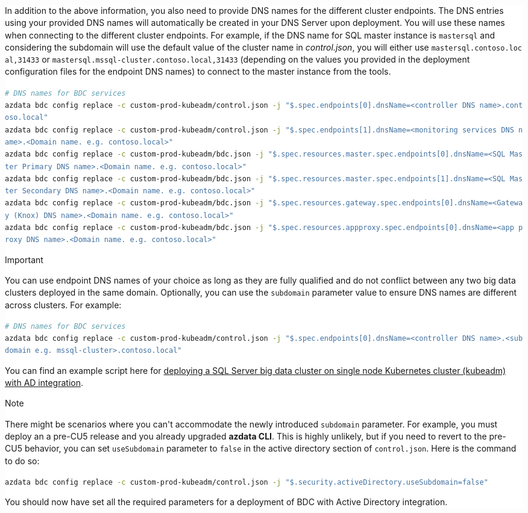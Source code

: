 ```bash
```

In addition to the above information, you also need to provide DNS names for the different cluster endpoints. The DNS entries using your provided DNS names will automatically be created in your DNS Server upon deployment. You will use these names when connecting to the different cluster endpoints. For example, if the DNS name for SQL master instance is `mastersql` and considering the subdomain will use the default value of the cluster name in *control.json*, you will either use `mastersql.contoso.local,31433` or `mastersql.mssql-cluster.contoso.local,31433`  (depending on the values you provided in the deployment configuration files for the endpoint DNS names) to connect to the master instance from the tools. 

```bash
# DNS names for BDC services
azdata bdc config replace -c custom-prod-kubeadm/control.json -j "$.spec.endpoints[0].dnsName=<controller DNS name>.contoso.local"
azdata bdc config replace -c custom-prod-kubeadm/control.json -j "$.spec.endpoints[1].dnsName=<monitoring services DNS name>.<Domain name. e.g. contoso.local>"
azdata bdc config replace -c custom-prod-kubeadm/bdc.json -j "$.spec.resources.master.spec.endpoints[0].dnsName=<SQL Master Primary DNS name>.<Domain name. e.g. contoso.local>"
azdata bdc config replace -c custom-prod-kubeadm/bdc.json -j "$.spec.resources.master.spec.endpoints[1].dnsName=<SQL Master Secondary DNS name>.<Domain name. e.g. contoso.local>"
azdata bdc config replace -c custom-prod-kubeadm/bdc.json -j "$.spec.resources.gateway.spec.endpoints[0].dnsName=<Gateway (Knox) DNS name>.<Domain name. e.g. contoso.local>"
azdata bdc config replace -c custom-prod-kubeadm/bdc.json -j "$.spec.resources.appproxy.spec.endpoints[0].dnsName=<app proxy DNS name>.<Domain name. e.g. contoso.local>"
```

> [!IMPORTANT]
> You can use endpoint DNS names of your choice as long as they are fully qualified and do not conflict between any two big data clusters deployed in the same domain. Optionally, you can use the `subdomain` parameter value to ensure DNS names are different across clusters. For example:

```bash
# DNS names for BDC services
azdata bdc config replace -c custom-prod-kubeadm/control.json -j "$.spec.endpoints[0].dnsName=<controller DNS name>.<subdomain e.g. mssql-cluster>.contoso.local"
```

You can find an example script here for [deploying a SQL Server big data cluster on single node Kubernetes cluster (kubeadm) with AD integration](https://github.com/microsoft/sql-server-samples/tree/master/samples/features/sql-big-data-cluster/deployment/kubeadm/ubuntu-single-node-vm-ad).

> [!Note]
> There might be scenarios where you can't accommodate the newly introduced `subdomain` parameter. For example, you must deploy an a pre-CU5 release and you already upgraded **azdata CLI**. This is highly unlikely, but if you need to revert to the pre-CU5 behavior, you can set `useSubdomain` parameter to `false` in the active directory section of `control.json`.  Here is the command to do so:

```bash
azdata bdc config replace -c custom-prod-kubeadm/control.json -j "$.security.activeDirectory.useSubdomain=false"
```

You should now have set all the required parameters for a deployment of BDC with Active Directory integration.
